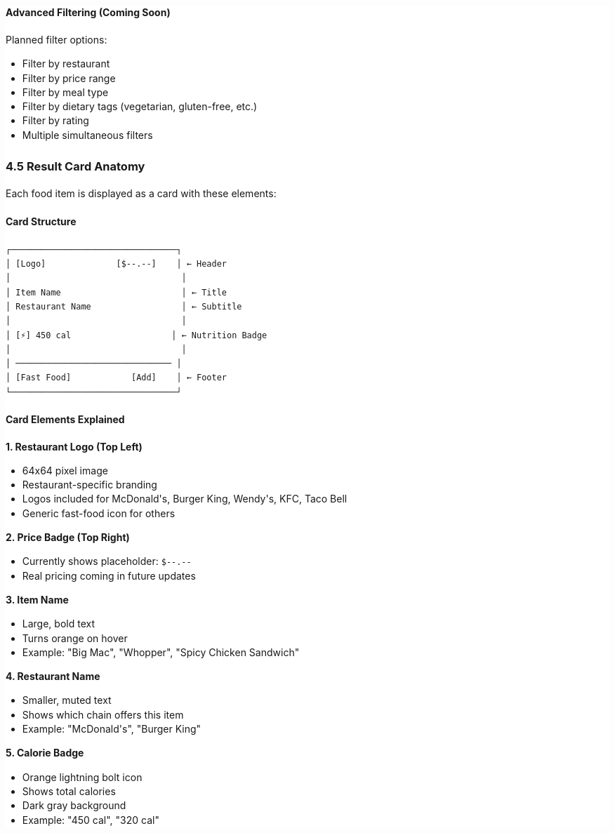 #### Advanced Filtering (Coming Soon)

Planned filter options:
- Filter by restaurant
- Filter by price range
- Filter by meal type
- Filter by dietary tags (vegetarian, gluten-free, etc.)
- Filter by rating
- Multiple simultaneous filters

### 4.5 Result Card Anatomy

Each food item is displayed as a card with these elements:

#### Card Structure

```
┌─────────────────────────────────┐
│ [Logo]              [$--.--]    │ ← Header
│                                  │
│ Item Name                        │ ← Title
│ Restaurant Name                  │ ← Subtitle
│                                  │
│ [⚡] 450 cal                    │ ← Nutrition Badge
│                                  │
│ ─────────────────────────────── │
│ [Fast Food]            [Add]    │ ← Footer
└─────────────────────────────────┘
```

#### Card Elements Explained

**1. Restaurant Logo (Top Left)**
- 64x64 pixel image
- Restaurant-specific branding
- Logos included for McDonald's, Burger King, Wendy's, KFC, Taco Bell
- Generic fast-food icon for others

**2. Price Badge (Top Right)**
- Currently shows placeholder: `$--.--`
- Real pricing coming in future updates

**3. Item Name**
- Large, bold text
- Turns orange on hover
- Example: "Big Mac", "Whopper", "Spicy Chicken Sandwich"

**4. Restaurant Name**
- Smaller, muted text
- Shows which chain offers this item
- Example: "McDonald's", "Burger King"

**5. Calorie Badge**
- Orange lightning bolt icon
- Shows total calories
- Dark gray background
- Example: "450 cal", "320 cal"
